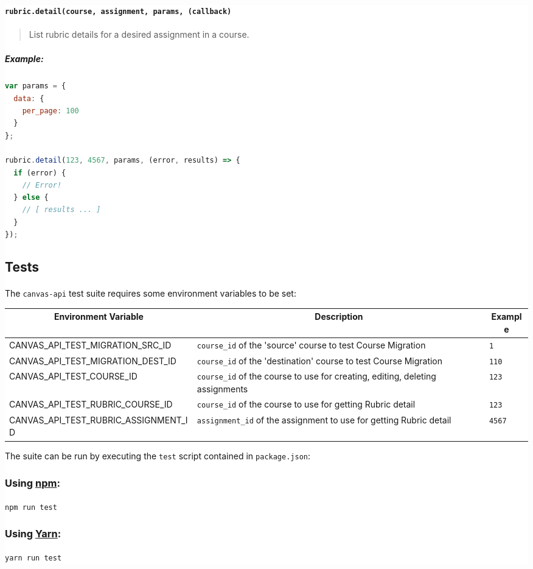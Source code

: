#### `rubric.detail(course, assignment, params, (callback)`

> List rubric details for a desired assignment in a course.

##### Example:

```javascript
var params = {
  data: {
    per_page: 100
  }
};

rubric.detail(123, 4567, params, (error, results) => {
  if (error) {
    // Error!
  } else {
    // [ results ... ]
  }
});
```

## Tests

The `canvas-api` test suite requires some environment variables to be set:

Environment Variable                 | Description | Example
-------------------------------------|-------------|--------
CANVAS_API_TEST_MIGRATION_SRC_ID     | `course_id` of the 'source' course to test Course Migration | `1`
CANVAS_API_TEST_MIGRATION_DEST_ID    | `course_id` of the 'destination' course to test Course Migration | `110`
CANVAS_API_TEST_COURSE_ID            | `course_id` of the course to use for creating, editing, deleting assignments | `123`
CANVAS_API_TEST_RUBRIC_COURSE_ID     | `course_id` of the course to use for getting Rubric detail | `123`
CANVAS_API_TEST_RUBRIC_ASSIGNMENT_ID | `assignment_id` of the assignment to use for getting Rubric detail | `4567`

The suite can be run by executing the `test` script contained in `package.json`:

### Using [npm](https://www.npmjs.com/):

`npm run test`

### Using [Yarn](https://yarnpkg.com/):

`yarn run test`
